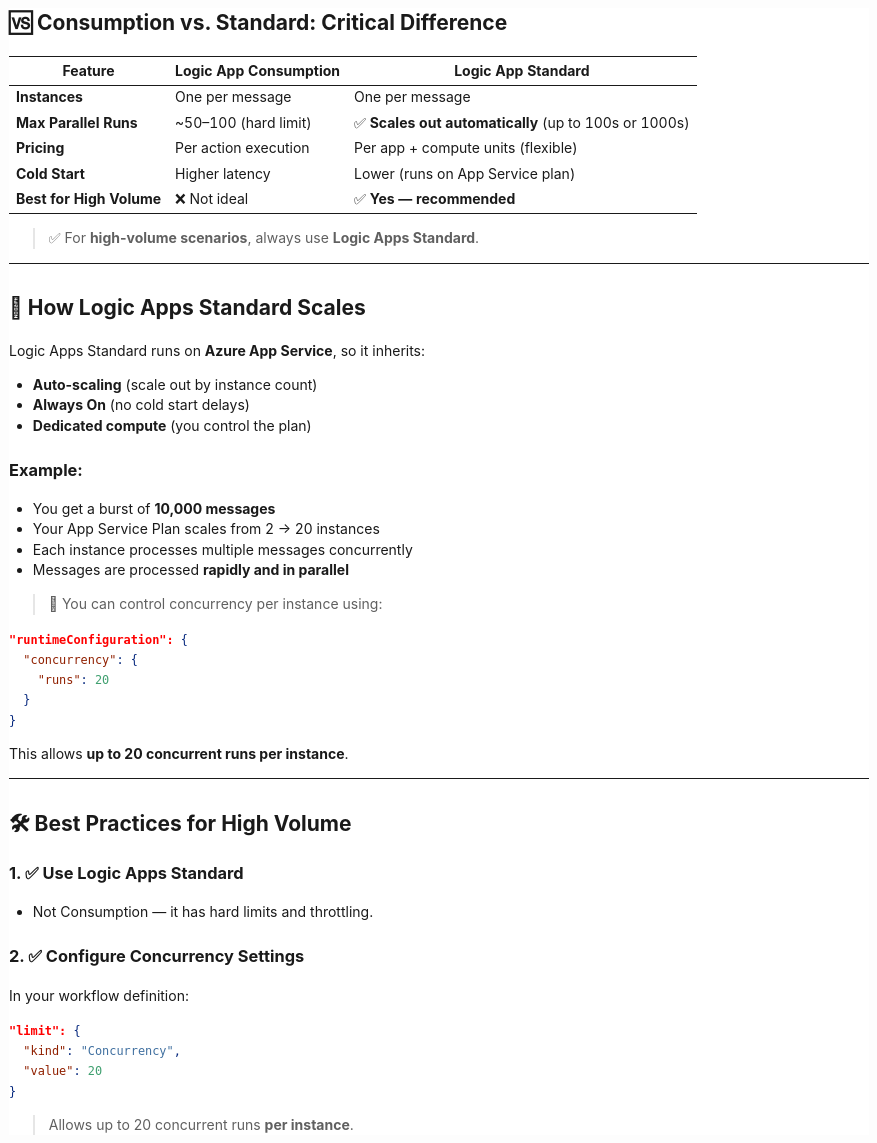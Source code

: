 
## 🆚 Consumption vs. Standard: Critical Difference

| Feature | Logic App **Consumption** | Logic App **Standard** |
|--------|----------------------------|-------------------------|
| **Instances** | One per message | One per message |
| **Max Parallel Runs** | ~50–100 (hard limit) | ✅ **Scales out automatically** (up to 100s or 1000s) |
| **Pricing** | Per action execution | Per app + compute units (flexible) |
| **Cold Start** | Higher latency | Lower (runs on App Service plan) |
| **Best for High Volume** | ❌ Not ideal | ✅ **Yes — recommended** |

> ✅ For **high-volume scenarios**, always use **Logic Apps Standard**.

---

## 🚀 How Logic Apps Standard Scales

Logic Apps Standard runs on **Azure App Service**, so it inherits:
- **Auto-scaling** (scale out by instance count)
- **Always On** (no cold start delays)
- **Dedicated compute** (you control the plan)

### Example:
- You get a burst of **10,000 messages**
- Your App Service Plan scales from 2 → 20 instances
- Each instance processes multiple messages concurrently
- Messages are processed **rapidly and in parallel**

> 🔧 You can control concurrency per instance using:
```json
"runtimeConfiguration": {
  "concurrency": {
    "runs": 20
  }
}
```
This allows **up to 20 concurrent runs per instance**.

---

## 🛠️ Best Practices for High Volume

### 1. ✅ Use **Logic Apps Standard**
- Not Consumption — it has hard limits and throttling.

### 2. ✅ Configure **Concurrency Settings**
In your workflow definition:
```json
"limit": {
  "kind": "Concurrency",
  "value": 20
}
```
> Allows up to 20 concurrent runs **per instance**.

